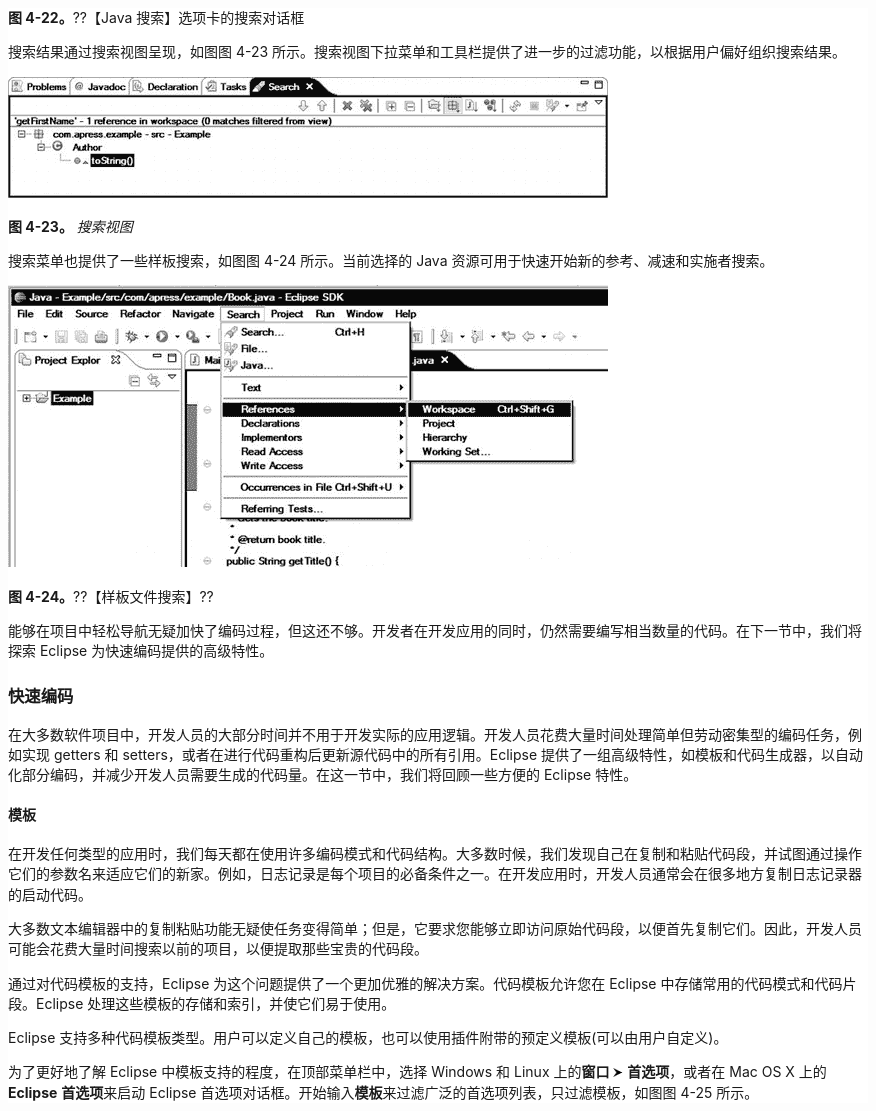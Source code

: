 **图 4-22。**??【Java 搜索】选项卡的搜索对话框

搜索结果通过搜索视图呈现，如图图 4-23 所示。搜索视图下拉菜单和工具栏提供了进一步的过滤功能，以根据用户偏好组织搜索结果。

![Image](img/9781430244349_Fig04-23.jpg)

**图 4-23。** *搜索视图*

搜索菜单也提供了一些样板搜索，如图图 4-24 所示。当前选择的 Java 资源可用于快速开始新的参考、减速和实施者搜索。

![Image](img/9781430244349_Fig04-24.jpg)

**图 4-24。**??【样板文件搜索】??

能够在项目中轻松导航无疑加快了编码过程，但这还不够。开发者在开发应用的同时，仍然需要编写相当数量的代码。在下一节中，我们将探索 Eclipse 为快速编码提供的高级特性。

### 快速编码

在大多数软件项目中，开发人员的大部分时间并不用于开发实际的应用逻辑。开发人员花费大量时间处理简单但劳动密集型的编码任务，例如实现 getters 和 setters，或者在进行代码重构后更新源代码中的所有引用。Eclipse 提供了一组高级特性，如模板和代码生成器，以自动化部分编码，并减少开发人员需要生成的代码量。在这一节中，我们将回顾一些方便的 Eclipse 特性。

#### 模板

在开发任何类型的应用时，我们每天都在使用许多编码模式和代码结构。大多数时候，我们发现自己在复制和粘贴代码段，并试图通过操作它们的参数名来适应它们的新家。例如，日志记录是每个项目的必备条件之一。在开发应用时，开发人员通常会在很多地方复制日志记录器的启动代码。

大多数文本编辑器中的复制粘贴功能无疑使任务变得简单；但是，它要求您能够立即访问原始代码段，以便首先复制它们。因此，开发人员可能会花费大量时间搜索以前的项目，以便提取那些宝贵的代码段。

通过对代码模板的支持，Eclipse 为这个问题提供了一个更加优雅的解决方案。代码模板允许您在 Eclipse 中存储常用的代码模式和代码片段。Eclipse 处理这些模板的存储和索引，并使它们易于使用。

Eclipse 支持多种代码模板类型。用户可以定义自己的模板，也可以使用插件附带的预定义模板(可以由用户自定义)。

为了更好地了解 Eclipse 中模板支持的程度，在顶部菜单栏中，选择 Windows 和 Linux 上的**窗口** ![Image](img/U001.jpg) **首选项**，或者在 Mac OS X 上的 **Eclipse** **首选项**来启动 Eclipse 首选项对话框。开始输入**模板**来过滤广泛的首选项列表，只过滤模板，如图图 4-25 所示。
